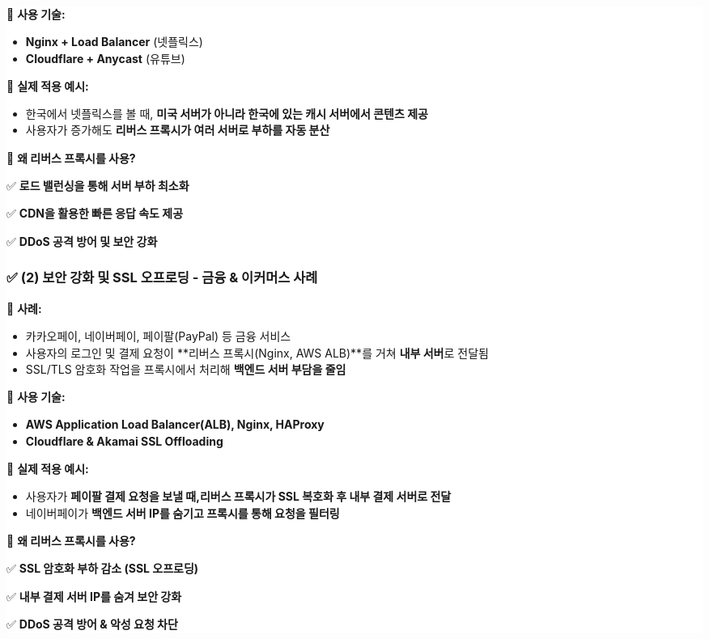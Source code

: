 🔹 **사용 기술:**

- **Nginx + Load Balancer** (넷플릭스)
- **Cloudflare + Anycast** (유튜브)

🔹 **실제 적용 예시:**

- 한국에서 넷플릭스를 볼 때, **미국 서버가 아니라 한국에 있는 캐시 서버에서 콘텐츠 제공**
- 사용자가 증가해도 **리버스 프록시가 여러 서버로 부하를 자동 분산**

🔹 **왜 리버스 프록시를 사용?**

✅ **로드 밸런싱을 통해 서버 부하 최소화**

✅ **CDN을 활용한 빠른 응답 속도 제공**

✅ **DDoS 공격 방어 및 보안 강화**

### **✅ (2) 보안 강화 및 SSL 오프로딩 - 금융 & 이커머스 사례**

🔹 **사례:**

- 카카오페이, 네이버페이, 페이팔(PayPal) 등 금융 서비스
- 사용자의 로그인 및 결제 요청이 **리버스 프록시(Nginx, AWS ALB)**를 거쳐 **내부 서버**로 전달됨
- SSL/TLS 암호화 작업을 프록시에서 처리해 **백엔드 서버 부담을 줄임**

🔹 **사용 기술:**

- **AWS Application Load Balancer(ALB), Nginx, HAProxy**
- **Cloudflare & Akamai SSL Offloading**

🔹 **실제 적용 예시:**

- 사용자가 **페이팔 결제 요청을 보낼 때,리버스 프록시가 SSL 복호화 후 내부 결제 서버로 전달**
- 네이버페이가 **백엔드 서버 IP를 숨기고 프록시를 통해 요청을 필터링**

🔹 **왜 리버스 프록시를 사용?**

✅ **SSL 암호화 부하 감소 (SSL 오프로딩)**

✅ **내부 결제 서버 IP를 숨겨 보안 강화**

✅ **DDoS 공격 방어 & 악성 요청 차단**

